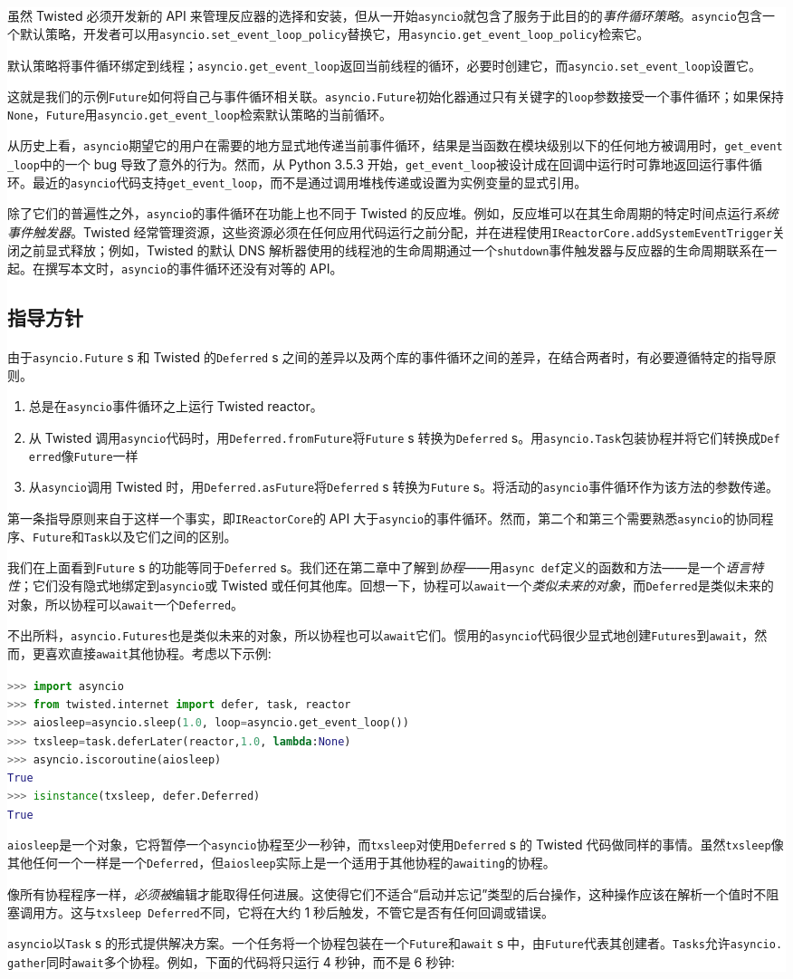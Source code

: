 虽然 Twisted 必须开发新的 API 来管理反应器的选择和安装，但从一开始`asyncio`就包含了服务于此目的的*事件循环策略*。`asyncio`包含一个默认策略，开发者可以用`asyncio.set_event_loop_policy`替换它，用`asyncio.get_event_loop_policy`检索它。

默认策略将事件循环绑定到线程；`asyncio.get_event_loop`返回当前线程的循环，必要时创建它，而`asyncio.set_event_loop`设置它。

这就是我们的示例`Future`如何将自己与事件循环相关联。`asyncio.Future`初始化器通过只有关键字的`loop`参数接受一个事件循环；如果保持`None`，`Future`用`asyncio.get_event_loop`检索默认策略的当前循环。

从历史上看，`asyncio`期望它的用户在需要的地方显式地传递当前事件循环，结果是当函数在模块级别以下的任何地方被调用时，`get_event_loop`中的一个 bug 导致了意外的行为。然而，从 Python 3.5.3 开始，`get_event_loop`被设计成在回调中运行时可靠地返回运行事件循环。最近的`asyncio`代码支持`get_event_loop`，而不是通过调用堆栈传递或设置为实例变量的显式引用。

除了它们的普遍性之外，`asyncio`的事件循环在功能上也不同于 Twisted 的反应堆。例如，反应堆可以在其生命周期的特定时间点运行*系统事件触发器*。Twisted 经常管理资源，这些资源必须在任何应用代码运行之前分配，并在进程使用`IReactorCore.addSystemEventTrigger`关闭之前显式释放；例如，Twisted 的默认 DNS 解析器使用的线程池的生命周期通过一个`shutdown`事件触发器与反应器的生命周期联系在一起。在撰写本文时，`asyncio`的事件循环还没有对等的 API。

## 指导方针

由于`asyncio.Future` s 和 Twisted 的`Deferred` s 之间的差异以及两个库的事件循环之间的差异，在结合两者时，有必要遵循特定的指导原则。

1.  总是在`asyncio`事件循环之上运行 Twisted reactor。

2.  从 Twisted 调用`asyncio`代码时，用`Deferred.fromFuture`将`Future` s 转换为`Deferred` s。用`asyncio.Task`包装协程并将它们转换成`Deferred`像`Future`一样

3.  从`asyncio`调用 Twisted 时，用`Deferred.asFuture`将`Deferred` s 转换为`Future` s。将活动的`asyncio`事件循环作为该方法的参数传递。

第一条指导原则来自于这样一个事实，即`IReactorCore`的 API 大于`asyncio`的事件循环。然而，第二个和第三个需要熟悉`asyncio`的协同程序、`Future`和`Task`以及它们之间的区别。

我们在上面看到`Future` s 的功能等同于`Deferred` s。我们还在第二章中了解到*协程*——用`async def`定义的函数和方法——是一个*语言特性*；它们没有隐式地绑定到`asyncio`或 Twisted 或任何其他库。回想一下，协程可以`await`一个*类似未来的对象*，而`Deferred`是类似未来的对象，所以协程可以`await`一个`Deferred`。

不出所料，`asyncio.Futures`也是类似未来的对象，所以协程也可以`await`它们。惯用的`asyncio`代码很少显式地创建`Futures`到`await`，然而，更喜欢直接`await`其他协程。考虑以下示例:

```py
>>> import asyncio
>>> from twisted.internet import defer, task, reactor
>>> aiosleep=asyncio.sleep(1.0, loop=asyncio.get_event_loop())
>>> txsleep=task.deferLater(reactor,1.0, lambda:None)
>>> asyncio.iscoroutine(aiosleep)
True
>>> isinstance(txsleep, defer.Deferred)
True

```

`aiosleep`是一个对象，它将暂停一个`asyncio`协程至少一秒钟，而`txsleep`对使用`Deferred` s 的 Twisted 代码做同样的事情。虽然`txsleep`像其他任何一个一样是一个`Deferred`，但`aiosleep`实际上是一个适用于其他协程的`awaiting`的协程。

像所有协程程序一样，*必须被*编辑才能取得任何进展。这使得它们不适合“启动并忘记”类型的后台操作，这种操作应该在解析一个值时不阻塞调用方。这与`txsleep Deferred`不同，它将在大约 1 秒后触发，不管它是否有任何回调或错误。

`asyncio`以`Task` s 的形式提供解决方案。一个任务将一个协程包装在一个`Future`和`await` s 中，由`Future`代表其创建者。`Tasks`允许`asyncio.gather`同时`await`多个协程。例如，下面的代码将只运行 4 秒钟，而不是 6 秒钟:
